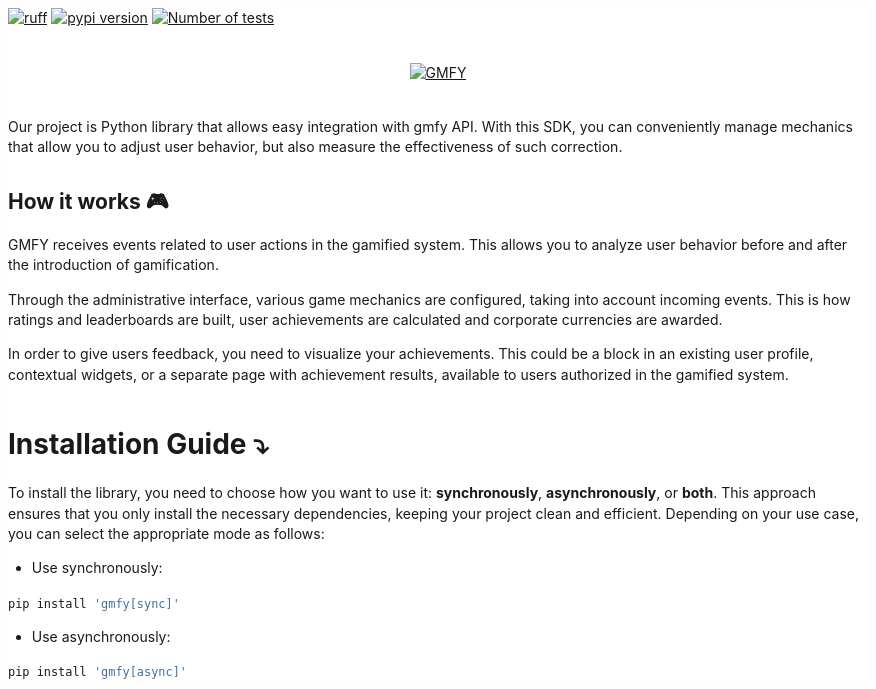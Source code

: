 <a href="https://github.com/astral-sh/ruff"><img alt="ruff" src="https://img.shields.io/endpoint?url=https://raw.githubusercontent.com/astral-sh/ruff/main/assets/badge/v2.json"></a>
<a href="https://pypi.org/project/gmfy/"><img alt="pypi version" src="https://img.shields.io/pypi/v/gmfy"></a>
<a href="https://gmfycode.gitlab.yandexcloud.net/gmfy-sdk/gmfy-sdk-python/activity"><img alt="Number of tests" src="https://img.shields.io/badge/tests-42 passed-emerald"></a>

<br>
<div align="center">
  <a href="https://gmfy.io/">
    <img alt="GMFY" width="400" src="https://static.tildacdn.com/tild6136-3638-4632-b632-383132653436/logo.svg">
  </a>
</div>
<br>

Our project is Python library that allows easy integration with
gmfy API. With this SDK, you can conveniently manage mechanics
that allow you to adjust user behavior, but also measure the
effectiveness of such correction.

## How it works 🎮

GMFY receives events related to user actions in the gamified
system. This allows you to analyze user behavior before and
after the introduction of gamification.

Through the administrative interface, various game mechanics
are configured, taking into account incoming events. This is
how ratings and leaderboards are built, user achievements are
calculated and corporate currencies are awarded.

In order to give users feedback, you need to visualize your
achievements. This could be a block in an existing user
profile, contextual widgets, or a separate page with
achievement results, available to users authorized in the
gamified system.

# **Installation Guide ⤵️**

To install the library, you need to choose how you want to use it: **synchronously**, **asynchronously**, or **both**.
This approach ensures that you only install the necessary dependencies, keeping your project clean and efficient.
Depending on your use case, you can select the appropriate mode as follows:

- Use synchronously:

```bash
pip install 'gmfy[sync]'
```

- Use asynchronously:

```bash
pip install 'gmfy[async]'
```
